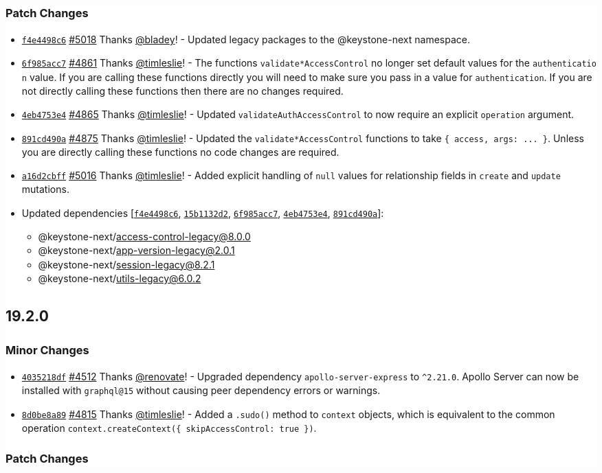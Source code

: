 ### Patch Changes

- [`f4e4498c6`](https://github.com/keystonejs/keystone/commit/f4e4498c6e4c7301288f23048f4aad3c492985c7) [#5018](https://github.com/keystonejs/keystone/pull/5018) Thanks [@bladey](https://github.com/bladey)! - Updated legacy packages to the @keystone-next namespace.

* [`6f985acc7`](https://github.com/keystonejs/keystone/commit/6f985acc775d6037ac69a01215f962285de78c75) [#4861](https://github.com/keystonejs/keystone/pull/4861) Thanks [@timleslie](https://github.com/timleslie)! - The functions `validate*AccessControl` no longer set default values for the `authentication` value. If you are calling these functions directly you will need to make sure you pass in a value for `authentication`. If you are not directly calling these functions then there are no changes required.

- [`4eb4753e4`](https://github.com/keystonejs/keystone/commit/4eb4753e45e5a6ca37bdc756aef7adda7f551da4) [#4865](https://github.com/keystonejs/keystone/pull/4865) Thanks [@timleslie](https://github.com/timleslie)! - Updated `validateAuthAccessControl` to now require an explicit `operation` argument.

* [`891cd490a`](https://github.com/keystonejs/keystone/commit/891cd490a17026f4af29f0ed9b9ca411747d1d63) [#4875](https://github.com/keystonejs/keystone/pull/4875) Thanks [@timleslie](https://github.com/timleslie)! - Updated the `validate*AccessControl` functions to take `{ access, args: ... }`. Unless you are directly calling these functions no code changes are required.

- [`a16d2cbff`](https://github.com/keystonejs/keystone/commit/a16d2cbffd9aa57d0cbdd783ff5ff0c699ff2d8b) [#5016](https://github.com/keystonejs/keystone/pull/5016) Thanks [@timleslie](https://github.com/timleslie)! - Added explicit handling of `null` values for relationship fields in `create` and `update` mutations.

- Updated dependencies [[`f4e4498c6`](https://github.com/keystonejs/keystone/commit/f4e4498c6e4c7301288f23048f4aad3c492985c7), [`15b1132d2`](https://github.com/keystonejs/keystone/commit/15b1132d20d13f79bbf1707e1897b31da887c2b7), [`6f985acc7`](https://github.com/keystonejs/keystone/commit/6f985acc775d6037ac69a01215f962285de78c75), [`4eb4753e4`](https://github.com/keystonejs/keystone/commit/4eb4753e45e5a6ca37bdc756aef7adda7f551da4), [`891cd490a`](https://github.com/keystonejs/keystone/commit/891cd490a17026f4af29f0ed9b9ca411747d1d63)]:
  - @keystone-next/access-control-legacy@8.0.0
  - @keystone-next/app-version-legacy@2.0.1
  - @keystone-next/session-legacy@8.2.1
  - @keystone-next/utils-legacy@6.0.2

## 19.2.0

### Minor Changes

- [`4035218df`](https://github.com/keystonejs/keystone/commit/4035218df390beff3d42c0d3fc21335230d8a60d) [#4512](https://github.com/keystonejs/keystone/pull/4512) Thanks [@renovate](https://github.com/apps/renovate)! - Upgraded dependency `apollo-server-express` to `^2.21.0`. Apollo Server can now be installed with `graphql@15` without causing peer dependency errors or warnings.

* [`8d0be8a89`](https://github.com/keystonejs/keystone/commit/8d0be8a89e2d9b89826365f81f47b8d8863b93d0) [#4815](https://github.com/keystonejs/keystone/pull/4815) Thanks [@timleslie](https://github.com/timleslie)! - Added a `.sudo()` method to `context` objects, which is equivalent to the common operation `context.createContext({ skipAccessControl: true })`.

### Patch Changes
